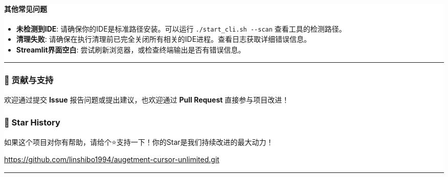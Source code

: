 #### 其他常见问题

* **未检测到IDE**: 请确保你的IDE是标准路径安装。可以运行 `./start_cli.sh --scan` 查看工具的检测路径。
* **清理失败**: 请确保在执行清理前已完全关闭所有相关的IDE进程。查看日志获取详细错误信息。
* **Streamlit界面空白**: 尝试刷新浏览器，或检查终端输出是否有错误信息。

-----

### 🤝 贡献与支持

欢迎通过提交 **Issue** 报告问题或提出建议，也欢迎通过 **Pull Request** 直接参与项目改进！

### 🌟 Star History

如果这个项目对你有帮助，请给个⭐支持一下！你的Star是我们持续改进的最大动力！

https://github.com/linshibo1994/augetment-cursor-unlimited.git

-----